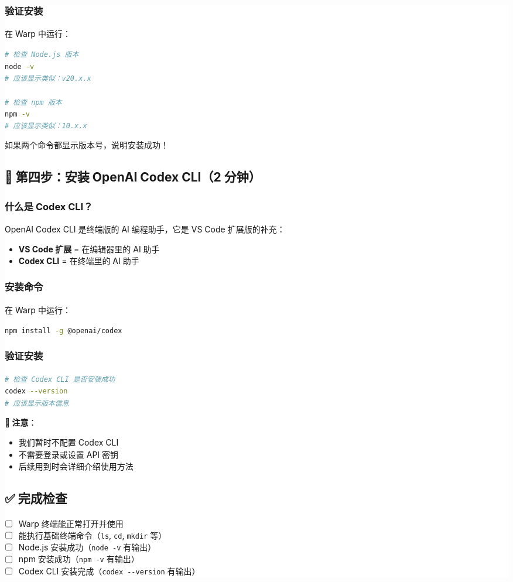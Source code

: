 ### 验证安装

在 Warp 中运行：

```bash
# 检查 Node.js 版本
node -v
# 应该显示类似：v20.x.x

# 检查 npm 版本
npm -v
# 应该显示类似：10.x.x
```

如果两个命令都显示版本号，说明安装成功！

## 🤖 第四步：安装 OpenAI Codex CLI（2 分钟）

### 什么是 Codex CLI？

OpenAI Codex CLI 是终端版的 AI 编程助手，它是 VS Code 扩展版的补充：

- **VS Code 扩展** = 在编辑器里的 AI 助手
- **Codex CLI** = 在终端里的 AI 助手

### 安装命令

在 Warp 中运行：

```bash
npm install -g @openai/codex
```

### 验证安装

```bash
# 检查 Codex CLI 是否安装成功
codex --version
# 应该显示版本信息
```

**📝 注意**：

- 我们暂时不配置 Codex CLI
- 不需要登录或设置 API 密钥
- 后续用到时会详细介绍使用方法

## ✅ 完成检查

- [ ] Warp 终端能正常打开并使用
- [ ] 能执行基础终端命令（`ls`, `cd`, `mkdir` 等）
- [ ] Node.js 安装成功（`node -v` 有输出）
- [ ] npm 安装成功（`npm -v` 有输出）
- [ ] Codex CLI 安装完成（`codex --version` 有输出）
